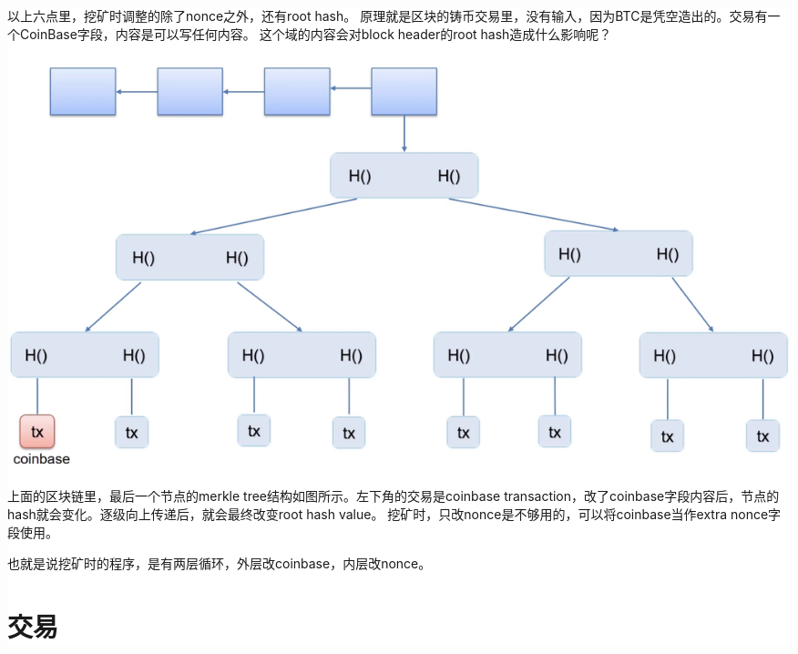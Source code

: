 以上六点里，挖矿时调整的除了nonce之外，还有root hash。
原理就是区块的铸币交易里，没有输入，因为BTC是凭空造出的。交易有一个CoinBase字段，内容是可以写任何内容。
这个域的内容会对block header的root hash造成什么影响呢？

![4f7b5e5c940e1370b2727a619eb34e6c.png](./images/32cbf1fb-8056-4034-8783-01c915ada0da.png)

上面的区块链里，最后一个节点的merkle tree结构如图所示。左下角的交易是coinbase transaction，改了coinbase字段内容后，节点的hash就会变化。逐级向上传递后，就会最终改变root hash value。
挖矿时，只改nonce是不够用的，可以将coinbase当作extra nonce字段使用。

也就是说挖矿时的程序，是有两层循环，外层改coinbase，内层改nonce。

# 交易